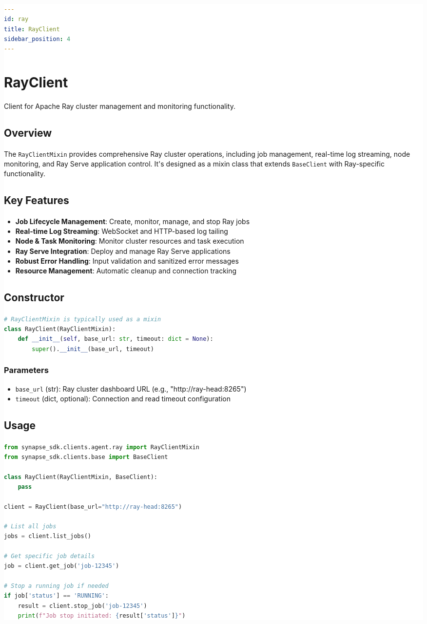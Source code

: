 ```yaml
---
id: ray
title: RayClient
sidebar_position: 4
---
```


# RayClient

Client for Apache Ray cluster management and monitoring functionality.

## Overview

The `RayClientMixin` provides comprehensive Ray cluster operations, including job management, real-time log streaming, node monitoring, and Ray Serve application control. It's designed as a mixin class that extends `BaseClient` with Ray-specific functionality.

## Key Features

- **Job Lifecycle Management**: Create, monitor, manage, and stop Ray jobs
- **Real-time Log Streaming**: WebSocket and HTTP-based log tailing
- **Node & Task Monitoring**: Monitor cluster resources and task execution
- **Ray Serve Integration**: Deploy and manage Ray Serve applications
- **Robust Error Handling**: Input validation and sanitized error messages
- **Resource Management**: Automatic cleanup and connection tracking

## Constructor

```python
# RayClientMixin is typically used as a mixin
class RayClient(RayClientMixin):
    def __init__(self, base_url: str, timeout: dict = None):
        super().__init__(base_url, timeout)
```

### Parameters

- `base_url` (str): Ray cluster dashboard URL (e.g., "http://ray-head:8265")
- `timeout` (dict, optional): Connection and read timeout configuration

## Usage

```python
from synapse_sdk.clients.agent.ray import RayClientMixin
from synapse_sdk.clients.base import BaseClient

class RayClient(RayClientMixin, BaseClient):
    pass

client = RayClient(base_url="http://ray-head:8265")

# List all jobs
jobs = client.list_jobs()

# Get specific job details
job = client.get_job('job-12345')

# Stop a running job if needed
if job['status'] == 'RUNNING':
    result = client.stop_job('job-12345')
    print(f"Job stop initiated: {result['status']}")

```